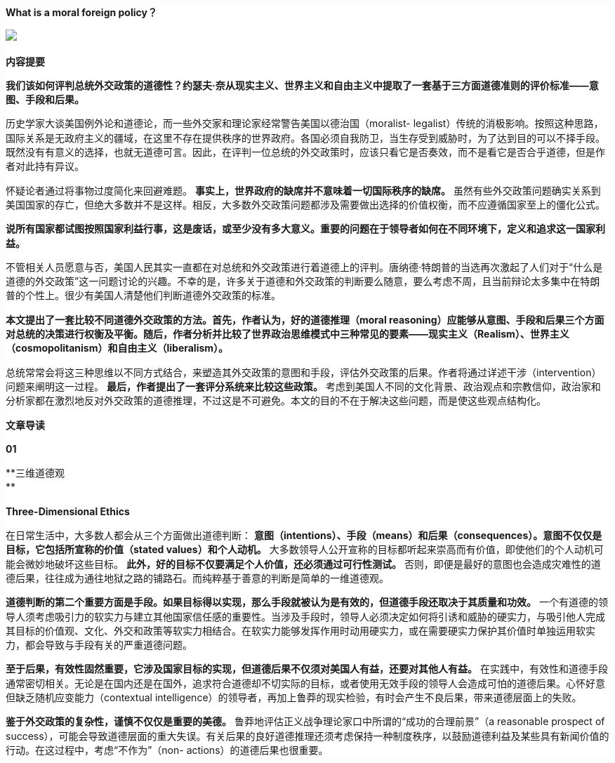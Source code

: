 **What is a moral foreign policy？**

<img src='/images/2091/6.jpeg' width='100%' />

  

 **内容提要**

**我们该如何评判总统外交政策的道德性？约瑟夫·奈从现实主义、世界主义和自由主义中提取了一套基于三方面道德准则的评价标准——意图、手段和后果。**

历史学家大谈美国例外论和道德论，而一些外交家和理论家经常警告美国以德治国（moralist-
legalist）传统的消极影响。按照这种思路，国际关系是无政府主义的疆域，在这里不存在提供秩序的世界政府。各国必须自我防卫，当生存受到威胁时，为了达到目的可以不择手段。既然没有有意义的选择，也就无道德可言。因此，在评判一位总统的外交政策时，应该只看它是否奏效，而不是看它是否合乎道德，但是作者对此持有异议。

怀疑论者通过将事物过度简化来回避难题。 **事实上，世界政府的缺席并不意味着一切国际秩序的缺席。**
虽然有些外交政策问题确实关系到美国国家的存亡，但绝大多数并不是这样。相反，大多数外交政策问题都涉及需要做出选择的价值权衡，而不应遵循国家至上的僵化公式。

**说所有国家都试图按照国家利益行事，这是废话，或至少没有多大意义。重要的问题在于领导者如何在不同环境下，定义和追求这一国家利益。**

不管相关人员愿意与否，美国人民其实一直都在对总统和外交政策进行着道德上的评判。唐纳德·特朗普的当选再次激起了人们对于“什么是道德的外交政策”这一问题讨论的兴趣。不幸的是，许多关于道德和外交政策的判断要么随意，要么考虑不周，且当前辩论太多集中在特朗普的个性上。很少有美国人清楚他们判断道德外交政策的标准。

**本文提出了一套比较不同道德外交政策的方法。首先，作者认为，好的道德推理（moral
reasoning）应能够从意图、手段和后果三个方面对总统的决策进行权衡及平衡。随后，作者分析并比较了世界政治思维模式中三种常见的要素——现实主义（Realism）、世界主义（cosmopolitanism）和自由主义（liberalism）。**

总统常常会将这三种思维以不同方式结合，来塑造其外交政策的意图和手段，评估外交政策的后果。作者将通过详述干涉（intervention）问题来阐明这一过程。
**最后，作者提出了一套评分系统来比较这些政策。**
考虑到美国人不同的文化背景、政治观点和宗教信仰，政治家和分析家都在激烈地反对外交政策的道德推理，不过这是不可避免。本文的目的不在于解决这些问题，而是使这些观点结构化。

  

 **文章导读**

 **01**

 **三维道德观  
**

 **Three-Dimensional Ethics**

在日常生活中，大多数人都会从三个方面做出道德判断：
**意图（intentions）、手段（means）和后果（consequences）。意图不仅仅是目标，它包括所宣称的价值（stated
values）和个人动机。** 大多数领导人公开宣称的目标都听起来崇高而有价值，即使他们的个人动机可能会微妙地破坏这些目标。
**此外，好的目标不仅要满足个人价值，还必须通过可行性测试。**
否则，即便是最好的意图也会造成灾难性的道德后果，往往成为通往地狱之路的铺路石。而纯粹基于善意的判断是简单的一维道德观。

**道德判断的第二个重要方面是手段。如果目标得以实现，那么手段就被认为是有效的，但道德手段还取决于其质量和功效。**
一个有道德的领导人须考虑吸引力的软实力与建立其他国家信任感的重要性。当涉及手段时，领导人必须决定如何将引诱和威胁的硬实力，与吸引他人完成其目标的价值观、文化、外交和政策等软实力相结合。在软实力能够发挥作用时动用硬实力，或在需要硬实力保护其价值时单独运用软实力，都会导致与手段有关的严重道德问题。

**至于后果，有效性固然重要，它涉及国家目标的实现，但道德后果不仅须对美国人有益，还要对其他人有益。**
在实践中，有效性和道德手段通常密切相关。无论是在国内还是在国外，追求符合道德却不切实际的目标，或者使用无效手段的领导人会造成可怕的道德后果。心怀好意但缺乏随机应变能力（contextual
intelligence）的领导者，再加上鲁莽的现实检验，有时会产生不良后果，带来道德层面上的失败。

**鉴于外交政策的复杂性，谨慎不仅仅是重要的美德。** 鲁莽地评估正义战争理论家口中所谓的“成功的合理前景”（a reasonable prospect
of
success），可能会导致道德层面的重大失误。有关后果的良好道德推理还须考虑保持一种制度秩序，以鼓励道德利益及某些具有新闻价值的行动。在这过程中，考虑“不作为”（non-
actions）的道德后果也很重要。
